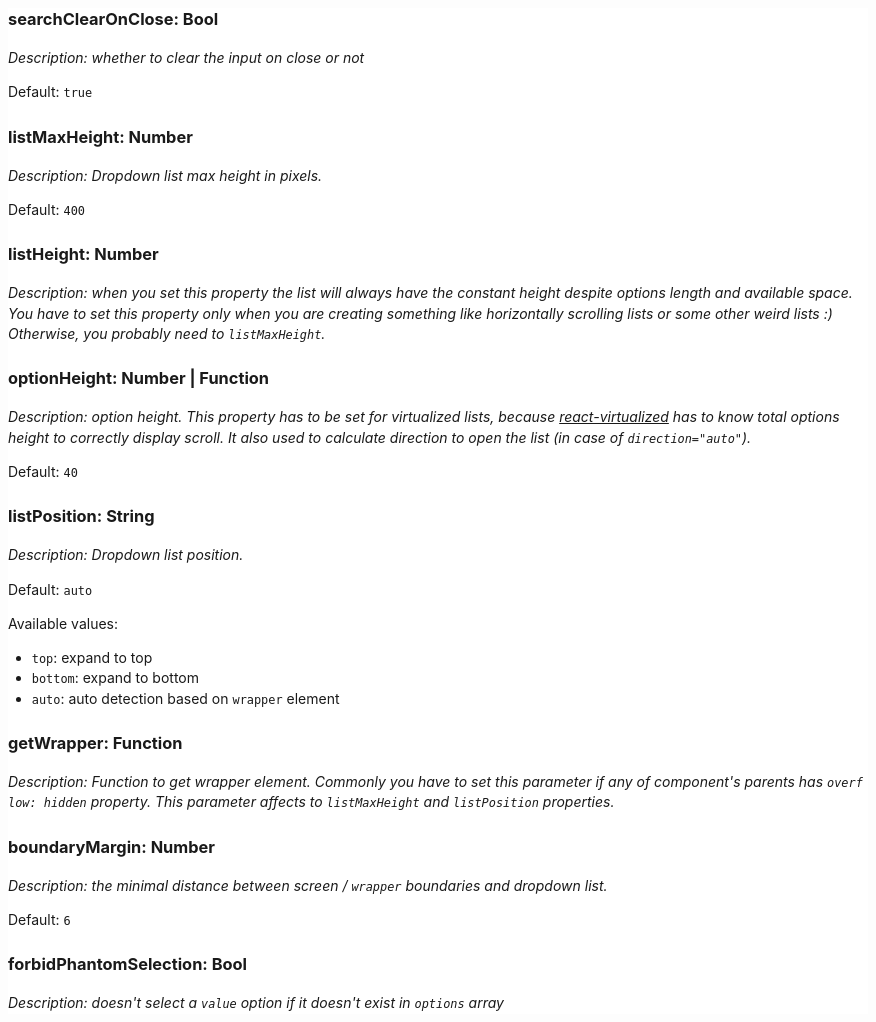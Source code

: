 ### searchClearOnClose: Bool

_Description: whether to clear the input on close or not_

Default: `true`

### listMaxHeight: Number

_Description: Dropdown list max height in pixels._

Default: `400`

### listHeight: Number

_Description: when you set this property the list will always have the constant height despite options length and available space. You have to set this property only when you are creating something like horizontally scrolling lists or some other weird lists :) Otherwise, you probably need to `listMaxHeight`._

### optionHeight: Number | Function

_Description: option height. This property has to be set for virtualized lists, because [react-virtualized](https://github.com/bvaughn/react-virtualized/blob/master/docs/VirtualScroll.md#prop-types) has to know total options height to correctly display scroll. It also used to calculate direction to open the list (in case of `direction="auto"`)._

Default: `40`

### listPosition: String

_Description: Dropdown list position._

Default: `auto`

Available values:

* `top`: expand to top
* `bottom`: expand to bottom
* `auto`: auto detection based on `wrapper` element

### getWrapper: Function

_Description: Function to get wrapper element. Commonly you have to set this parameter if any of component's parents has `overflow: hidden` property. This parameter affects to `listMaxHeight` and `listPosition` properties._

### boundaryMargin: Number

_Description: the minimal distance between screen / `wrapper` boundaries and dropdown list._

Default: `6`

### forbidPhantomSelection: Bool

_Description: doesn't select a `value` option if it doesn't exist in `options` array_
